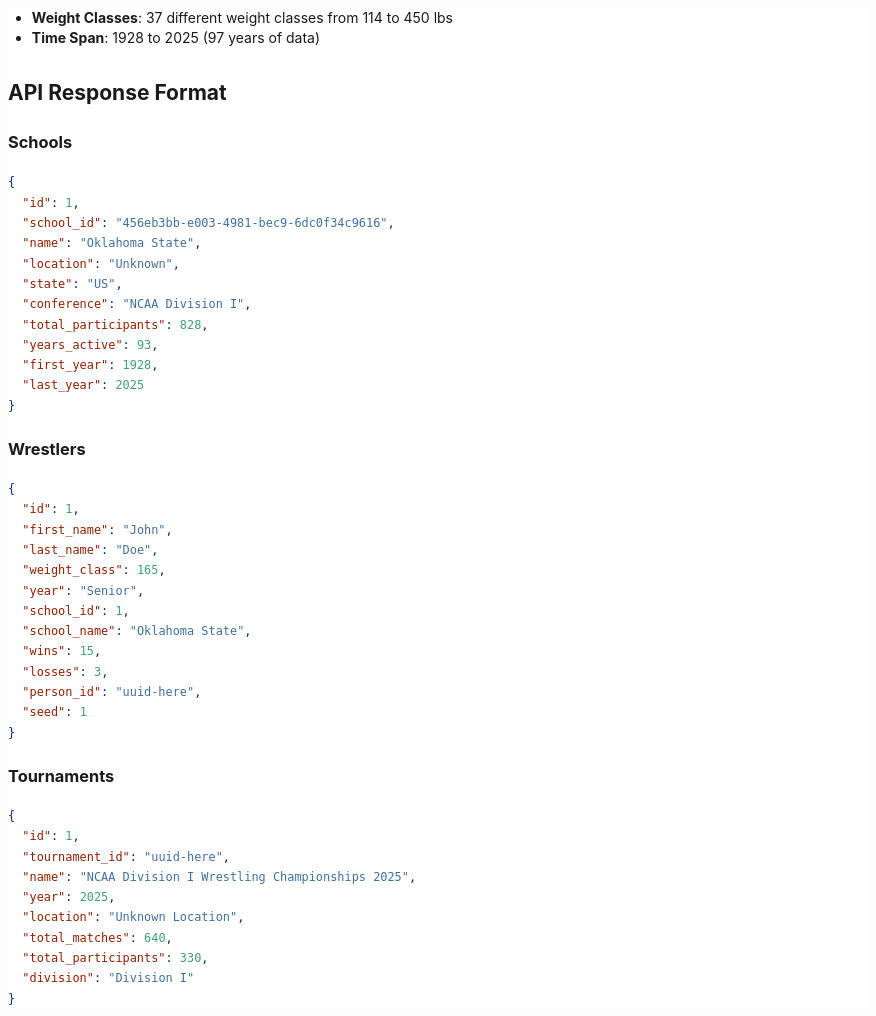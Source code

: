 - **Weight Classes**: 37 different weight classes from 114 to 450 lbs
- **Time Span**: 1928 to 2025 (97 years of data)

## API Response Format

### Schools
```json
{
  "id": 1,
  "school_id": "456eb3bb-e003-4981-bec9-6dc0f34c9616",
  "name": "Oklahoma State", 
  "location": "Unknown",
  "state": "US",
  "conference": "NCAA Division I",
  "total_participants": 828,
  "years_active": 93,
  "first_year": 1928,
  "last_year": 2025
}
```

### Wrestlers
```json
{
  "id": 1,
  "first_name": "John",
  "last_name": "Doe",
  "weight_class": 165,
  "year": "Senior", 
  "school_id": 1,
  "school_name": "Oklahoma State",
  "wins": 15,
  "losses": 3,
  "person_id": "uuid-here",
  "seed": 1
}
```

### Tournaments
```json
{
  "id": 1,
  "tournament_id": "uuid-here",
  "name": "NCAA Division I Wrestling Championships 2025",
  "year": 2025,
  "location": "Unknown Location",
  "total_matches": 640,
  "total_participants": 330,
  "division": "Division I"
}
```
